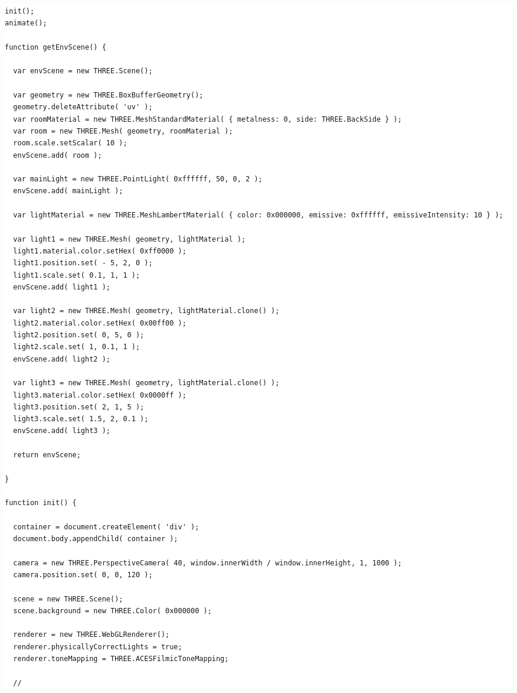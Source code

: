     init();
    animate();

    function getEnvScene() {

      var envScene = new THREE.Scene();

      var geometry = new THREE.BoxBufferGeometry();
      geometry.deleteAttribute( 'uv' );
      var roomMaterial = new THREE.MeshStandardMaterial( { metalness: 0, side: THREE.BackSide } );
      var room = new THREE.Mesh( geometry, roomMaterial );
      room.scale.setScalar( 10 );
      envScene.add( room );

      var mainLight = new THREE.PointLight( 0xffffff, 50, 0, 2 );
      envScene.add( mainLight );

      var lightMaterial = new THREE.MeshLambertMaterial( { color: 0x000000, emissive: 0xffffff, emissiveIntensity: 10 } );

      var light1 = new THREE.Mesh( geometry, lightMaterial );
      light1.material.color.setHex( 0xff0000 );
      light1.position.set( - 5, 2, 0 );
      light1.scale.set( 0.1, 1, 1 );
      envScene.add( light1 );

      var light2 = new THREE.Mesh( geometry, lightMaterial.clone() );
      light2.material.color.setHex( 0x00ff00 );
      light2.position.set( 0, 5, 0 );
      light2.scale.set( 1, 0.1, 1 );
      envScene.add( light2 );

      var light3 = new THREE.Mesh( geometry, lightMaterial.clone() );
      light3.material.color.setHex( 0x0000ff );
      light3.position.set( 2, 1, 5 );
      light3.scale.set( 1.5, 2, 0.1 );
      envScene.add( light3 );

      return envScene;

    }

    function init() {

      container = document.createElement( 'div' );
      document.body.appendChild( container );

      camera = new THREE.PerspectiveCamera( 40, window.innerWidth / window.innerHeight, 1, 1000 );
      camera.position.set( 0, 0, 120 );

      scene = new THREE.Scene();
      scene.background = new THREE.Color( 0x000000 );

      renderer = new THREE.WebGLRenderer();
      renderer.physicallyCorrectLights = true;
      renderer.toneMapping = THREE.ACESFilmicToneMapping;

      //
